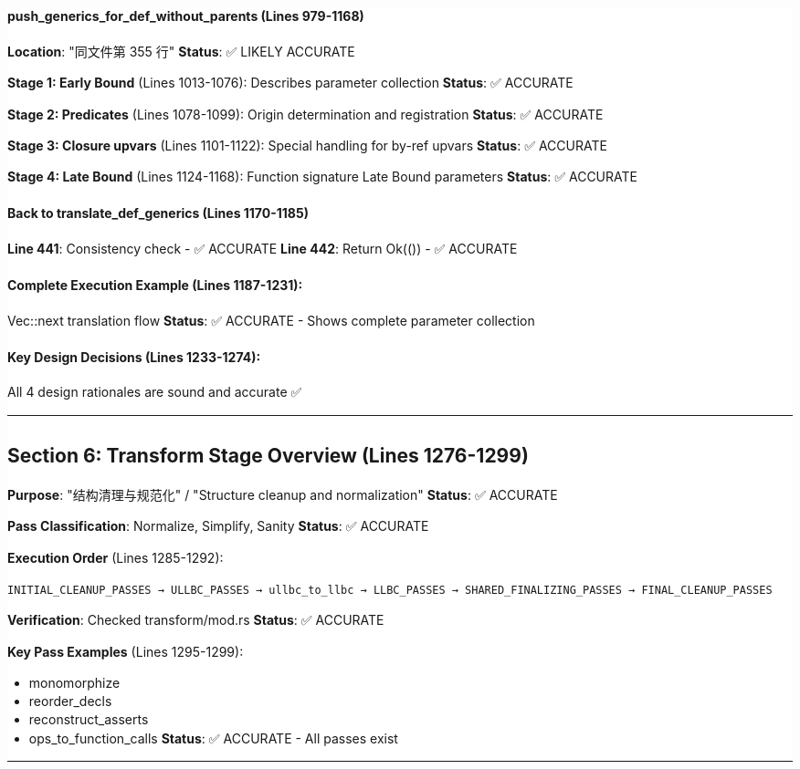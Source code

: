 #### push_generics_for_def_without_parents (Lines 979-1168)
**Location**: "同文件第 355 行"
**Status**: ✅ LIKELY ACCURATE

**Stage 1: Early Bound** (Lines 1013-1076):
Describes parameter collection
**Status**: ✅ ACCURATE

**Stage 2: Predicates** (Lines 1078-1099):
Origin determination and registration
**Status**: ✅ ACCURATE

**Stage 3: Closure upvars** (Lines 1101-1122):
Special handling for by-ref upvars
**Status**: ✅ ACCURATE

**Stage 4: Late Bound** (Lines 1124-1168):
Function signature Late Bound parameters
**Status**: ✅ ACCURATE

#### Back to translate_def_generics (Lines 1170-1185)
**Line 441**: Consistency check - ✅ ACCURATE
**Line 442**: Return Ok(()) - ✅ ACCURATE

#### Complete Execution Example (Lines 1187-1231):
Vec<T>::next translation flow
**Status**: ✅ ACCURATE - Shows complete parameter collection

#### Key Design Decisions (Lines 1233-1274):
All 4 design rationales are sound and accurate ✅

---

## Section 6: Transform Stage Overview (Lines 1276-1299)

**Purpose**: "结构清理与规范化" / "Structure cleanup and normalization"
**Status**: ✅ ACCURATE

**Pass Classification**: Normalize, Simplify, Sanity
**Status**: ✅ ACCURATE

**Execution Order** (Lines 1285-1292):
```
INITIAL_CLEANUP_PASSES → ULLBC_PASSES → ullbc_to_llbc → LLBC_PASSES → SHARED_FINALIZING_PASSES → FINAL_CLEANUP_PASSES
```
**Verification**: Checked transform/mod.rs
**Status**: ✅ ACCURATE

**Key Pass Examples** (Lines 1295-1299):
- monomorphize
- reorder_decls
- reconstruct_asserts
- ops_to_function_calls
**Status**: ✅ ACCURATE - All passes exist

---